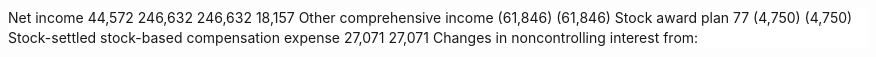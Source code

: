 <td></td>
<td></td>
<td></td>
</tr>
<tr>
<td>Net income</td>
<td>44,572</td>
<td></td>
<td></td>
<td></td>
<td>246,632</td>
<td></td>
<td></td>
<td></td>
<td>246,632</td>
<td>18,157</td>
</tr>
<tr>
<td>Other comprehensive income</td>
<td></td>
<td></td>
<td></td>
<td></td>
<td></td>
<td></td>
<td></td>
<td>(61,846)</td>
<td>(61,846)</td>
<td></td>
</tr>
<tr>
<td>Stock award plan</td>
<td></td>
<td>77</td>
<td></td>
<td>(4,750)</td>
<td></td>
<td></td>
<td></td>
<td></td>
<td>(4,750)</td>
<td></td>
</tr>
<tr>
<td>Stock-settled stock-based  compensation expense</td>
<td></td>
<td></td>
<td></td>
<td>27,071</td>
<td></td>
<td></td>
<td></td>
<td></td>
<td>27,071</td>
<td></td>
</tr>
<tr>
<td>Changes in noncontrolling interest  from:</td>
<td></td>
<td></td>
<td></td>
<td></td>
<td></td>
<td></td>
